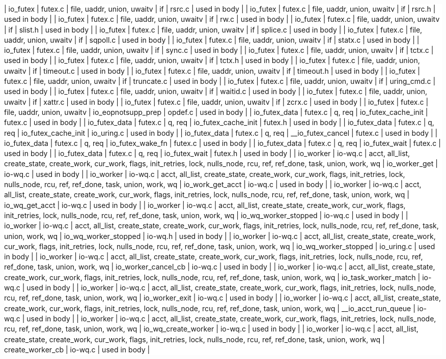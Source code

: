 | io_futex | futex.c | file, uaddr, union, uwaitv | if | rsrc.c | used in body |
| io_futex | futex.c | file, uaddr, union, uwaitv | if | rsrc.h | used in body |
| io_futex | futex.c | file, uaddr, union, uwaitv | if | rw.c | used in body |
| io_futex | futex.c | file, uaddr, union, uwaitv | if | slist.h | used in body |
| io_futex | futex.c | file, uaddr, union, uwaitv | if | splice.c | used in body |
| io_futex | futex.c | file, uaddr, union, uwaitv | if | sqpoll.c | used in body |
| io_futex | futex.c | file, uaddr, union, uwaitv | if | statx.c | used in body |
| io_futex | futex.c | file, uaddr, union, uwaitv | if | sync.c | used in body |
| io_futex | futex.c | file, uaddr, union, uwaitv | if | tctx.c | used in body |
| io_futex | futex.c | file, uaddr, union, uwaitv | if | tctx.h | used in body |
| io_futex | futex.c | file, uaddr, union, uwaitv | if | timeout.c | used in body |
| io_futex | futex.c | file, uaddr, union, uwaitv | if | timeout.h | used in body |
| io_futex | futex.c | file, uaddr, union, uwaitv | if | truncate.c | used in body |
| io_futex | futex.c | file, uaddr, union, uwaitv | if | uring_cmd.c | used in body |
| io_futex | futex.c | file, uaddr, union, uwaitv | if | waitid.c | used in body |
| io_futex | futex.c | file, uaddr, union, uwaitv | if | xattr.c | used in body |
| io_futex | futex.c | file, uaddr, union, uwaitv | if | zcrx.c | used in body |
| io_futex | futex.c | file, uaddr, union, uwaitv | io_eopnotsupp_prep | opdef.c | used in body |
| io_futex_data | futex.c | q, req | io_futex_cache_init | futex.c | used in body |
| io_futex_data | futex.c | q, req | io_futex_cache_init | futex.h | used in body |
| io_futex_data | futex.c | q, req | io_futex_cache_init | io_uring.c | used in body |
| io_futex_data | futex.c | q, req | __io_futex_cancel | futex.c | used in body |
| io_futex_data | futex.c | q, req | io_futex_wake_fn | futex.c | used in body |
| io_futex_data | futex.c | q, req | io_futex_wait | futex.c | used in body |
| io_futex_data | futex.c | q, req | io_futex_wait | futex.h | used in body |
| io_worker | io-wq.c | acct, all_list, create_state, create_work, cur_work, flags, init_retries, lock, nulls_node, rcu, ref, ref_done, task, union, work, wq | io_worker_get | io-wq.c | used in body |
| io_worker | io-wq.c | acct, all_list, create_state, create_work, cur_work, flags, init_retries, lock, nulls_node, rcu, ref, ref_done, task, union, work, wq | io_work_get_acct | io-wq.c | used in body |
| io_worker | io-wq.c | acct, all_list, create_state, create_work, cur_work, flags, init_retries, lock, nulls_node, rcu, ref, ref_done, task, union, work, wq | io_wq_get_acct | io-wq.c | used in body |
| io_worker | io-wq.c | acct, all_list, create_state, create_work, cur_work, flags, init_retries, lock, nulls_node, rcu, ref, ref_done, task, union, work, wq | io_wq_worker_stopped | io-wq.c | used in body |
| io_worker | io-wq.c | acct, all_list, create_state, create_work, cur_work, flags, init_retries, lock, nulls_node, rcu, ref, ref_done, task, union, work, wq | io_wq_worker_stopped | io-wq.h | used in body |
| io_worker | io-wq.c | acct, all_list, create_state, create_work, cur_work, flags, init_retries, lock, nulls_node, rcu, ref, ref_done, task, union, work, wq | io_wq_worker_stopped | io_uring.c | used in body |
| io_worker | io-wq.c | acct, all_list, create_state, create_work, cur_work, flags, init_retries, lock, nulls_node, rcu, ref, ref_done, task, union, work, wq | io_worker_cancel_cb | io-wq.c | used in body |
| io_worker | io-wq.c | acct, all_list, create_state, create_work, cur_work, flags, init_retries, lock, nulls_node, rcu, ref, ref_done, task, union, work, wq | io_task_worker_match | io-wq.c | used in body |
| io_worker | io-wq.c | acct, all_list, create_state, create_work, cur_work, flags, init_retries, lock, nulls_node, rcu, ref, ref_done, task, union, work, wq | io_worker_exit | io-wq.c | used in body |
| io_worker | io-wq.c | acct, all_list, create_state, create_work, cur_work, flags, init_retries, lock, nulls_node, rcu, ref, ref_done, task, union, work, wq | __io_acct_run_queue | io-wq.c | used in body |
| io_worker | io-wq.c | acct, all_list, create_state, create_work, cur_work, flags, init_retries, lock, nulls_node, rcu, ref, ref_done, task, union, work, wq | io_wq_create_worker | io-wq.c | used in body |
| io_worker | io-wq.c | acct, all_list, create_state, create_work, cur_work, flags, init_retries, lock, nulls_node, rcu, ref, ref_done, task, union, work, wq | create_worker_cb | io-wq.c | used in body |
